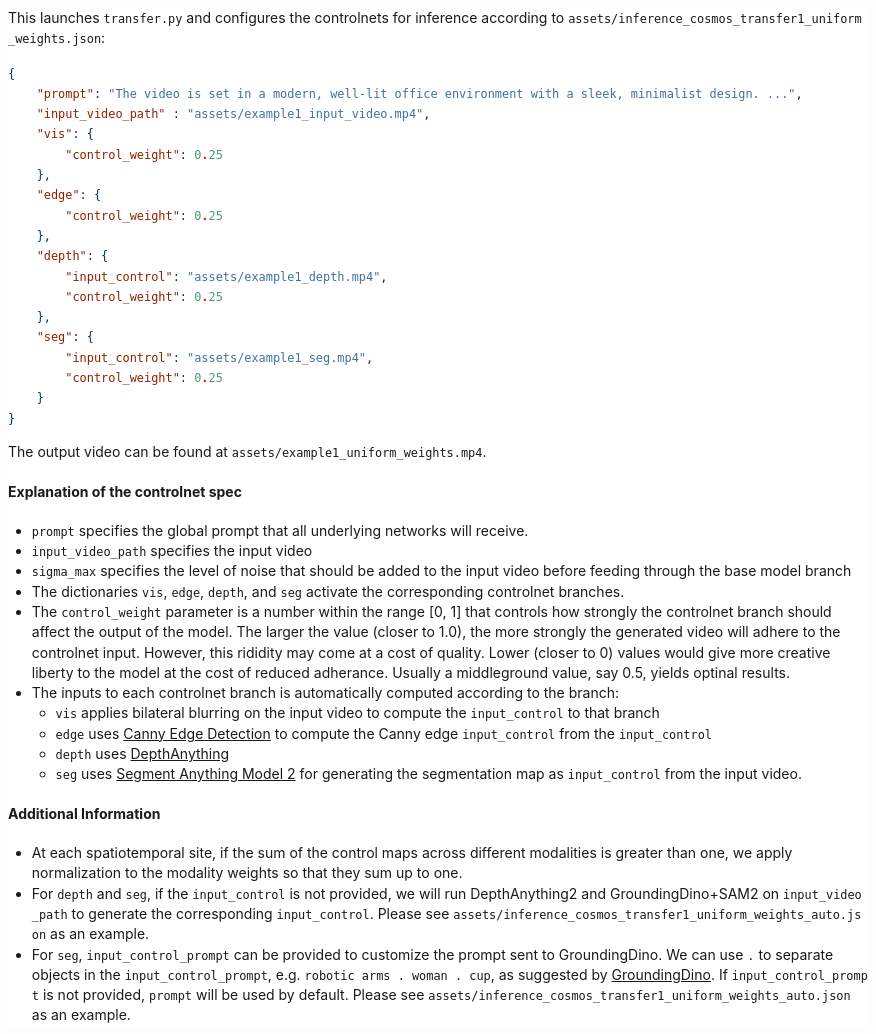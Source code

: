 This launches `transfer.py` and configures the controlnets for inference according to `assets/inference_cosmos_transfer1_uniform_weights.json`:

```json
{
    "prompt": "The video is set in a modern, well-lit office environment with a sleek, minimalist design. ...",
    "input_video_path" : "assets/example1_input_video.mp4",
    "vis": {
        "control_weight": 0.25
    },
    "edge": {
        "control_weight": 0.25
    },
    "depth": {
        "input_control": "assets/example1_depth.mp4",
        "control_weight": 0.25
    },
    "seg": {
        "input_control": "assets/example1_seg.mp4",
        "control_weight": 0.25
    }
}
```

The output video can be found at `assets/example1_uniform_weights.mp4`.
<video src="https://github.com/user-attachments/assets/d1c59d92-fa8c-4248-8960-13bd20444bb5">
  Your browser does not support the video tag.
</video>

#### Explanation of the controlnet spec
* `prompt` specifies the global prompt that all underlying networks will receive.
* `input_video_path` specifies the input video
* `sigma_max` specifies the level of noise that should be added to the input video before feeding through the base model branch
* The dictionaries `vis`, `edge`, `depth`, and `seg` activate the corresponding controlnet branches.
* The `control_weight` parameter is a number within the range [0, 1] that controls how strongly the controlnet branch should affect the output of the model. The larger the value (closer to 1.0), the more strongly the generated video will adhere to the controlnet input. However, this rididity may come at a cost of quality. Lower (closer to 0) values would give more creative liberty to the model at the cost of reduced adherance. Usually a middleground value, say 0.5, yields optinal results.
* The inputs to each controlnet branch is automatically computed according to the branch:
  * `vis` applies bilateral blurring on the input video to compute the `input_control` to that branch
  * `edge` uses [Canny Edge Detection](https://docs.opencv.org/4.x/da/d22/tutorial_py_canny.html) to compute the Canny edge `input_control` from the `input_control`
  * `depth` uses [DepthAnything](https://github.com/DepthAnything/Depth-Anything-V2)
  * `seg` uses [Segment Anything Model 2](https://ai.meta.com/sam2/) for generating the segmentation map as `input_control` from the input video.

#### Additional Information
- At each spatiotemporal site, if the sum of the control maps across different modalities is greater than one, we apply normalization to the modality weights so that they sum up to one.
- For `depth` and `seg`, if the `input_control` is not provided, we will run DepthAnything2 and GroundingDino+SAM2 on `input_video_path` to generate the corresponding `input_control`. Please see `assets/inference_cosmos_transfer1_uniform_weights_auto.json` as an example.
- For `seg`, `input_control_prompt` can be provided to customize the prompt sent to GroundingDino. We can use ` . ` to separate objects in the `input_control_prompt`, e.g. `robotic arms . woman . cup`, as suggested by [GroundingDino](https://github.com/IDEA-Research/GroundingDINO?tab=readme-ov-file#arrow_forward-demo). If `input_control_prompt` is not provided, `prompt` will be used by default. Please see `assets/inference_cosmos_transfer1_uniform_weights_auto.json` as an example.
